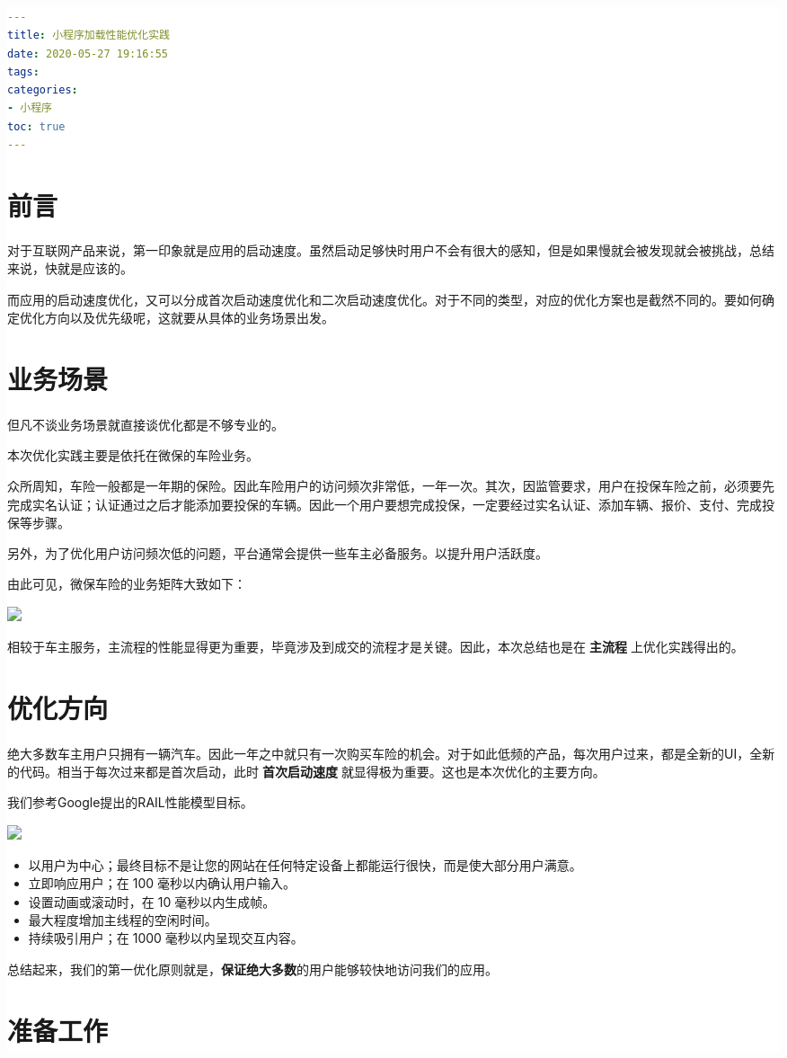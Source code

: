 ```yaml
---
title: 小程序加载性能优化实践
date: 2020-05-27 19:16:55
tags:
categories:
- 小程序
toc: true
---
```


# 前言

对于互联网产品来说，第一印象就是应用的启动速度。虽然启动足够快时用户不会有很大的感知，但是如果慢就会被发现就会被挑战，总结来说，快就是应该的。

而应用的启动速度优化，又可以分成首次启动速度优化和二次启动速度优化。对于不同的类型，对应的优化方案也是截然不同的。要如何确定优化方向以及优先级呢，这就要从具体的业务场景出发。



# 业务场景

但凡不谈业务场景就直接谈优化都是不够专业的。

本次优化实践主要是依托在微保的车险业务。

众所周知，车险一般都是一年期的保险。因此车险用户的访问频次非常低，一年一次。其次，因监管要求，用户在投保车险之前，必须要先完成实名认证；认证通过之后才能添加要投保的车辆。因此一个用户要想完成投保，一定要经过实名认证、添加车辆、报价、支付、完成投保等步骤。

另外，为了优化用户访问频次低的问题，平台通常会提供一些车主必备服务。以提升用户活跃度。

由此可见，微保车险的业务矩阵大致如下：

![ ](https://p1-jj.byteimg.com/tos-cn-i-t2oaga2asx/gold-user-assets/2020/5/27/17255f8322c2918f~tplv-t2oaga2asx-image.image)

相较于车主服务，主流程的性能显得更为重要，毕竟涉及到成交的流程才是关键。因此，本次总结也是在 **主流程** 上优化实践得出的。

# 优化方向

绝大多数车主用户只拥有一辆汽车。因此一年之中就只有一次购买车险的机会。对于如此低频的产品，每次用户过来，都是全新的UI，全新的代码。相当于每次过来都是首次启动，此时 **首次启动速度** 就显得极为重要。这也是本次优化的主要方向。

我们参考Google提出的RAIL性能模型目标。

![ ](https://p1-jj.byteimg.com/tos-cn-i-t2oaga2asx/gold-user-assets/2020/5/27/17255f8327b49bed~tplv-t2oaga2asx-image.image)

- 以用户为中心；最终目标不是让您的网站在任何特定设备上都能运行很快，而是使大部分用户满意。
- 立即响应用户；在 100 毫秒以内确认用户输入。
- 设置动画或滚动时，在 10 毫秒以内生成帧。
- 最大程度增加主线程的空闲时间。
- 持续吸引用户；在 1000 毫秒以内呈现交互内容。

总结起来，我们的第一优化原则就是，**保证绝大多数**的用户能够较快地访问我们的应用。

# 准备工作
